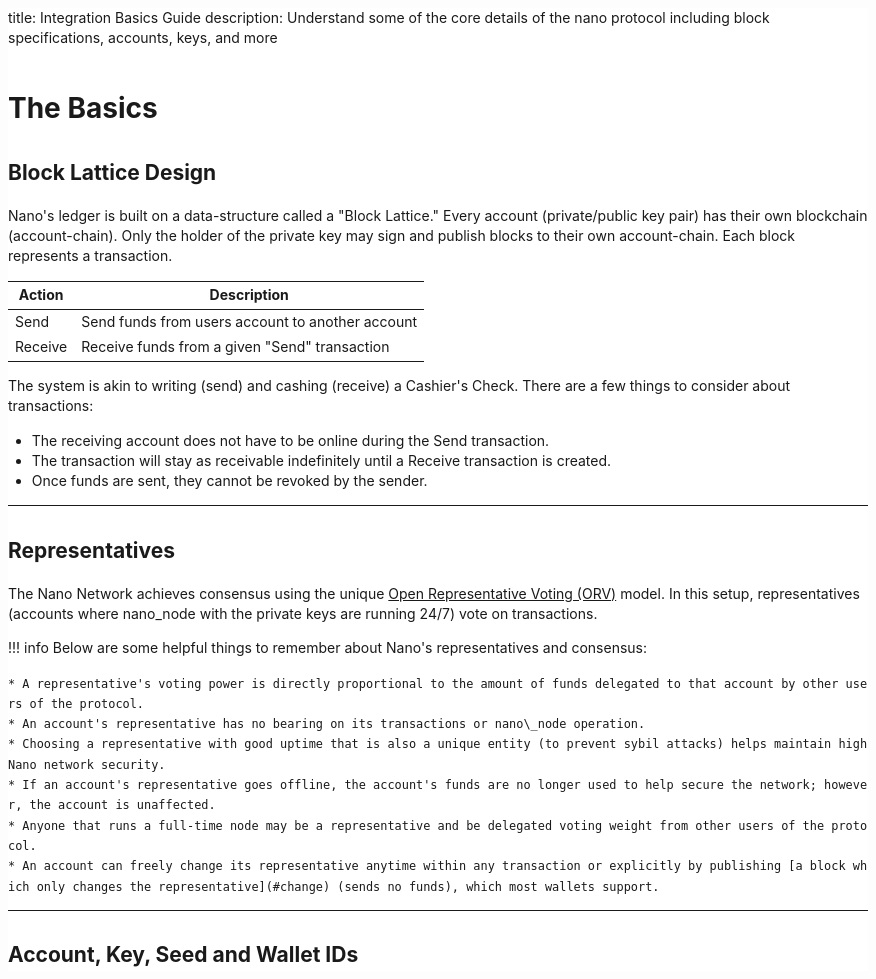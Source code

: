 title: Integration Basics Guide
description: Understand some of the core details of the nano protocol including block specifications, accounts, keys, and more

# The Basics

## Block Lattice Design

Nano's ledger is built on a data-structure called a "Block Lattice." Every account (private/public key pair) has their own blockchain (account-chain). Only the holder of the private key may sign and publish blocks to their own account-chain.  Each block represents a transaction.

Action  | Description
--------|----------
Send    | Send funds from users account to another account
Receive | Receive funds from a given "Send" transaction


The system is akin to writing (send) and cashing (receive) a Cashier's Check.  There are a few things to consider about transactions:

* The receiving account does not have to be online during the Send transaction.
* The transaction will stay as receivable indefinitely until a Receive transaction is created.
* Once funds are sent, they cannot be revoked by the sender.

---

## Representatives

The Nano Network achieves consensus using the unique [Open Representative Voting (ORV)](/what-is-nano/overview/#representatives-and-voting) model. In this setup, representatives (accounts where nano\_node with the private keys are running 24/7) vote on transactions.

!!! info
    Below are some helpful things to remember about Nano's representatives and consensus:

    * A representative's voting power is directly proportional to the amount of funds delegated to that account by other users of the protocol.
    * An account's representative has no bearing on its transactions or nano\_node operation.
    * Choosing a representative with good uptime that is also a unique entity (to prevent sybil attacks) helps maintain high Nano network security.
    * If an account's representative goes offline, the account's funds are no longer used to help secure the network; however, the account is unaffected.
    * Anyone that runs a full-time node may be a representative and be delegated voting weight from other users of the protocol.
    * An account can freely change its representative anytime within any transaction or explicitly by publishing [a block which only changes the representative](#change) (sends no funds), which most wallets support.

---

## Account, Key, Seed and Wallet IDs
